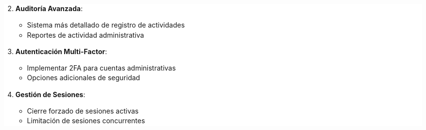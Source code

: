 2. **Auditoría Avanzada**:
   - Sistema más detallado de registro de actividades
   - Reportes de actividad administrativa

3. **Autenticación Multi-Factor**:
   - Implementar 2FA para cuentas administrativas
   - Opciones adicionales de seguridad

4. **Gestión de Sesiones**:
   - Cierre forzado de sesiones activas
   - Limitación de sesiones concurrentes 